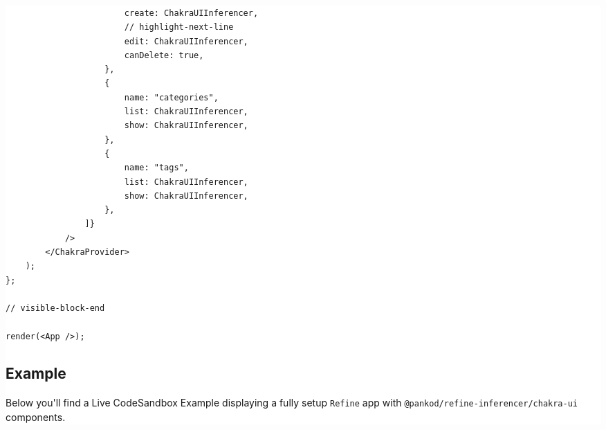 ```tsx live hideCode previewHeight=600px url=http://localhost:3000/samples/edit/123
                        create: ChakraUIInferencer,
                        // highlight-next-line
                        edit: ChakraUIInferencer,
                        canDelete: true,
                    },
                    {
                        name: "categories",
                        list: ChakraUIInferencer,
                        show: ChakraUIInferencer,
                    },
                    {
                        name: "tags",
                        list: ChakraUIInferencer,
                        show: ChakraUIInferencer,
                    },
                ]}
            />
        </ChakraProvider>
    );
};

// visible-block-end

render(<App />);
```

## Example

Below you'll find a Live CodeSandbox Example displaying a fully setup `Refine` app with `@pankod/refine-inferencer/chakra-ui` components.

<CodeSandboxExample path="inferencer-chakra-ui" />
